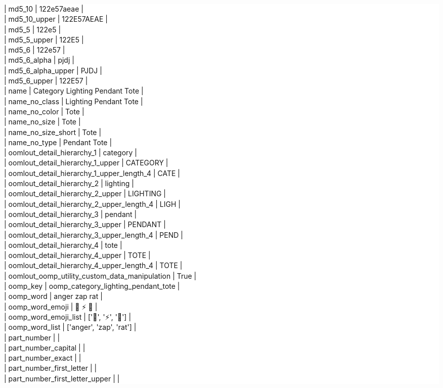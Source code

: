 | md5_10 | 122e57aeae |  
| md5_10_upper | 122E57AEAE |  
| md5_5 | 122e5 |  
| md5_5_upper | 122E5 |  
| md5_6 | 122e57 |  
| md5_6_alpha | pjdj |  
| md5_6_alpha_upper | PJDJ |  
| md5_6_upper | 122E57 |  
| name | Category Lighting Pendant Tote |  
| name_no_class | Lighting Pendant Tote |  
| name_no_color | Tote |  
| name_no_size | Tote |  
| name_no_size_short | Tote |  
| name_no_type | Pendant Tote |  
| oomlout_detail_hierarchy_1 | category |  
| oomlout_detail_hierarchy_1_upper | CATEGORY |  
| oomlout_detail_hierarchy_1_upper_length_4 | CATE |  
| oomlout_detail_hierarchy_2 | lighting |  
| oomlout_detail_hierarchy_2_upper | LIGHTING |  
| oomlout_detail_hierarchy_2_upper_length_4 | LIGH |  
| oomlout_detail_hierarchy_3 | pendant |  
| oomlout_detail_hierarchy_3_upper | PENDANT |  
| oomlout_detail_hierarchy_3_upper_length_4 | PEND |  
| oomlout_detail_hierarchy_4 | tote |  
| oomlout_detail_hierarchy_4_upper | TOTE |  
| oomlout_detail_hierarchy_4_upper_length_4 | TOTE |  
| oomlout_oomp_utility_custom_data_manipulation | True |  
| oomp_key | oomp_category_lighting_pendant_tote |  
| oomp_word | anger zap rat |  
| oomp_word_emoji | :anger: :zap: :rat: |  
| oomp_word_emoji_list | [':anger:', ':zap:', ':rat:'] |  
| oomp_word_list | ['anger', 'zap', 'rat'] |  
| part_number |  |  
| part_number_capital |  |  
| part_number_exact |  |  
| part_number_first_letter |  |  
| part_number_first_letter_upper |  |  